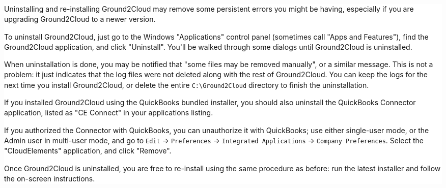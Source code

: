 Uninstalling and re-installing Ground2Cloud may remove some persistent
errors you might be having, especially if you are upgrading Ground2Cloud
to a newer version.

To uninstall Ground2Cloud, just go to the Windows "Applications" control
panel (sometimes call "Apps and Features"), find the Ground2Cloud
application, and click "Uninstall". You'll be walked through some
dialogs until Ground2Cloud is uninstalled.

When uninstallation is done, you may be notified that "some files may be
removed manually", or a similar message. This is not a problem: it just
indicates that the log files were not deleted along with the rest of
Ground2Cloud. You can keep the logs for the next time you install
Ground2Cloud, or delete the entire `C:\Ground2Cloud` directory to finish
the uninstallation.

If you installed Ground2Cloud using the QuickBooks bundled installer,
you should also uninstall the QuickBooks Connector application, listed
as "CE Connect" in your applications listing.

If you authorized the Connector with QuickBooks, you can unauthorize it
with QuickBooks; use either single-user mode, or the Admin user in
multi-user mode, and go to `Edit` -> `Preferences` -> `Integrated
Applications` -> `Company Preferences`. Select the "CloudElements"
application, and click "Remove".

Once Ground2Cloud is uninstalled, you are free to re-install using the
same procedure as before: run the latest installer and follow the
on-screen instructions.
